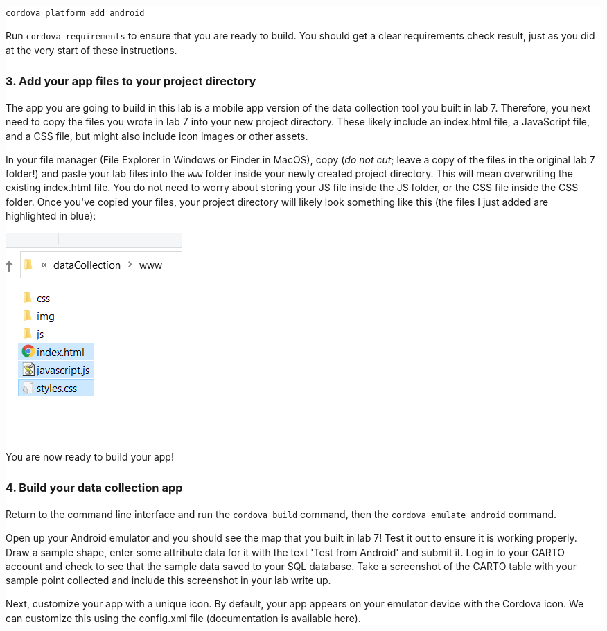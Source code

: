 ```
cordova platform add android
```

Run `cordova requirements` to ensure that you are ready to build. You should get a clear requirements check result, just as you did at the very start of these instructions.

### 3. Add your app files to your project directory

The app you are going to build in this lab is a mobile app version of the data collection tool you built in lab 7. Therefore, you next need to copy the files you wrote in lab 7 into your new project directory. These likely include an index.html file, a JavaScript file, and a CSS file, but might also include icon images or other assets. 

In your file manager (File Explorer in Windows or Finder in MacOS), copy (*do not cut*; leave a copy of the files in the original lab 7 folder!) and paste your lab files into the `www` folder inside your newly created project directory. This will mean overwriting the existing index.html file. You do not need to worry about storing your JS file inside the JS folder, or the CSS file inside the CSS folder. Once you've copied your files, your project directory will likely look something like this (the files I just added are highlighted in blue): 

![folder structure](images/captureB8.png)

You are now ready to build your app! 

### 4. Build your data collection app

Return to the command line interface and run the `cordova build` command, then the `cordova emulate android` command. 

Open up your Android emulator and you should see the map that you built in lab 7! Test it out to ensure it is working properly. Draw a sample shape, enter some attribute data for it with the text 'Test from Android' and submit it. Log in to your CARTO account and check to see that the sample data saved to your SQL database. Take a screenshot of the CARTO table with your sample point collected and include this screenshot in your lab write up. 

Next, customize your app with a unique icon. By default, your app appears on your emulator device with the Cordova icon. We can customize this using the config.xml file (documentation is available [here](https://cordova.apache.org/docs/en/10.x/config_ref/images.html)). 
